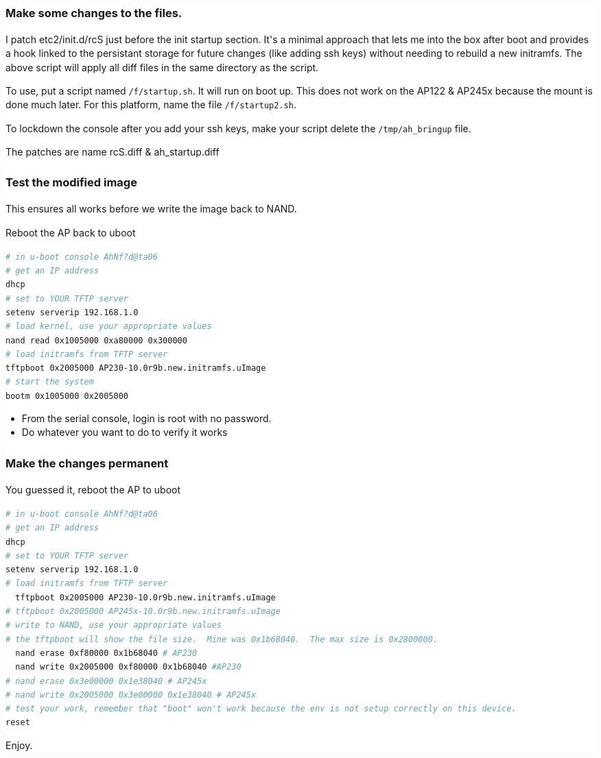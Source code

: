 
### Make some changes to the files. 

I patch etc2/init.d/rcS just before the init startup section.  It's a minimal approach that lets me into the box after boot and provides a hook linked to the persistant storage for future changes (like adding ssh keys) without needing to rebuild a new initramfs.  The above script will apply all diff files in the same directory as the script.  

To use, put a script named ```/f/startup.sh```.  It will run on boot up.  This does not work on the AP122 & AP245x because the mount is done much later.  For this platform, name the file ```/f/startup2.sh```.

To lockdown the console after you add your ssh keys, make your script delete the ```/tmp/ah_bringup``` file.

The patches are name rcS.diff & ah_startup.diff 

### Test the modified image

This ensures all works before we write the image back to NAND.

Reboot the AP back to uboot

```sh
# in u-boot console AhNf?d@ta06
# get an IP address
dhcp
# set to YOUR TFTP server
setenv serverip 192.168.1.0
# load kernel, use your appropriate values
nand read 0x1005000 0xa80000 0x300000
# load initramfs from TFTP server
tftpboot 0x2005000 AP230-10.0r9b.new.initramfs.uImage
# start the system
bootm 0x1005000 0x2005000 
```
- From the serial console, login is root with no password.
- Do whatever you want to do to verify it works
### Make the changes permanent
You guessed it, reboot the AP to uboot
```sh
# in u-boot console AhNf?d@ta06
# get an IP address
dhcp
# set to YOUR TFTP server
setenv serverip 192.168.1.0
# load initramfs from TFTP server
  tftpboot 0x2005000 AP230-10.0r9b.new.initramfs.uImage
# tftpboot 0x2005000 AP245x-10.0r9b.new.initramfs.uImage
# write to NAND, use your appropriate values
# the tftpboot will show the file size.  Mine was 0x1b68040.  The max size is 0x2800000.
  nand erase 0xf80000 0x1b68040 # AP230
  nand write 0x2005000 0xf80000 0x1b68040 #AP230
# nand erase 0x3e00000 0x1e38040 # AP245x
# nand write 0x2005000 0x3e00000 0x1e38040 # AP245x
# test your work, remember that "boot" won't work because the env is not setup correctly on this device.
reset
```
Enjoy.  
